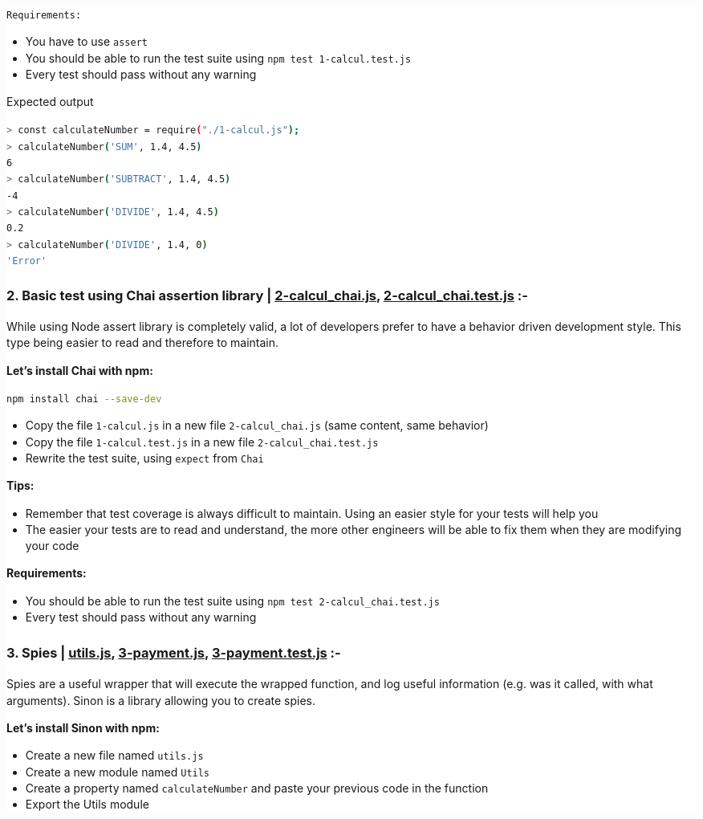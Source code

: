 `Requirements:`

- You have to use `assert`
- You should be able to run the test suite using `npm test 1-calcul.test.js`
- Every test should pass without any warning

Expected output

```bash
> const calculateNumber = require("./1-calcul.js");
> calculateNumber('SUM', 1.4, 4.5)
6
> calculateNumber('SUBTRACT', 1.4, 4.5)
-4
> calculateNumber('DIVIDE', 1.4, 4.5)
0.2
> calculateNumber('DIVIDE', 1.4, 0)
'Error'
```

### 2. Basic test using Chai assertion library | [2-calcul_chai.js](./2-calcul_chai.js), [2-calcul_chai.test.js](./2-calcul_chai.test.js) :-

While using Node assert library is completely valid, a lot of developers prefer to have a behavior driven development style. This type being easier to read and therefore to maintain.

**Let’s install Chai with npm:**

```bash
npm install chai --save-dev
```

- Copy the file `1-calcul.js` in a new file `2-calcul_chai.js` (same content, same behavior)
- Copy the file `1-calcul.test.js` in a new file `2-calcul_chai.test.js`
- Rewrite the test suite, using `expect` from `Chai`

**Tips:**

- Remember that test coverage is always difficult to maintain. Using an easier style for your tests will help you
- The easier your tests are to read and understand, the more other engineers will be able to fix them when they are modifying your code

**Requirements:**

- You should be able to run the test suite using `npm test 2-calcul_chai.test.js`
- Every test should pass without any warning

### 3. Spies | [utils.js](./utils.js), [3-payment.js](./3-payment.js), [3-payment.test.js](./3-payment.test.js) :-

Spies are a useful wrapper that will execute the wrapped function, and log useful information (e.g. was it called, with what arguments). Sinon is a library allowing you to create spies.

**Let’s install Sinon with npm:**

- Create a new file named `utils.js`
- Create a new module named `Utils`
- Create a property named `calculateNumber` and paste your previous code in the function
- Export the Utils module
